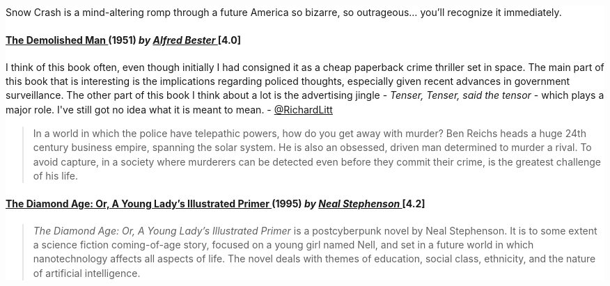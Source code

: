    Snow Crash
  </em>
  is a mind-altering romp through a future America so bizarre, so outrageous… you’ll recognize it immediately.
 </p>
</blockquote>
<h4>
 <a href="https://www.goodreads.com/book/show/76740.The_Demolished_Man">
  The Demolished Man
 </a>
 (1951)
 <em>
  by
  <a href="https://en.wikipedia.org/wiki/Alfred_Bester">
   Alfred Bester
  </a>
 </em>
 [4.0]
</h4>
<p>
 I think of this book often, even though initially I had consigned it as a cheap paperback crime thriller set in space. The main part of this book that is interesting is the implications regarding policed thoughts, especially given recent advances in government surveillance. The other part of this book I think about a lot is the advertising jingle -
 <em>
  Tenser, Tenser, said the tensor
 </em>
 - which plays a major role. I've still got no idea what it is meant to mean. -
 <a href="https://github.com/RichardLitt">
  @RichardLitt
 </a>
</p>
<blockquote>
 <p>
  In a world in which the police have telepathic powers, how do you get away with murder? Ben Reichs heads a huge 24th century business empire, spanning the solar system. He is also an obsessed, driven man determined to murder a rival. To avoid capture, in a society where murderers can be detected even before they commit their crime, is the greatest challenge of his life.
 </p>
</blockquote>
<h4>
 <a href="https://www.goodreads.com/book/show/827.The_Diamond_Age">
  The Diamond Age: Or, A Young Lady’s Illustrated Primer
 </a>
 (1995)
 <em>
  by
  <a href="https://en.wikipedia.org/wiki/Neal_Stephenson">
   Neal Stephenson
  </a>
 </em>
 [4.2]
</h4>
<blockquote>
 <p>
  <em>
   The Diamond Age: Or, A Young Lady’s Illustrated Primer
  </em>
  is a postcyberpunk novel by Neal Stephenson. It is to some extent a science fiction coming-of-age story, focused on a young girl named Nell, and set in a future world in which nanotechnology affects all aspects of life. The novel deals with themes of education, social class, ethnicity, and the nature of artificial intelligence.
 </p>
</blockquote>